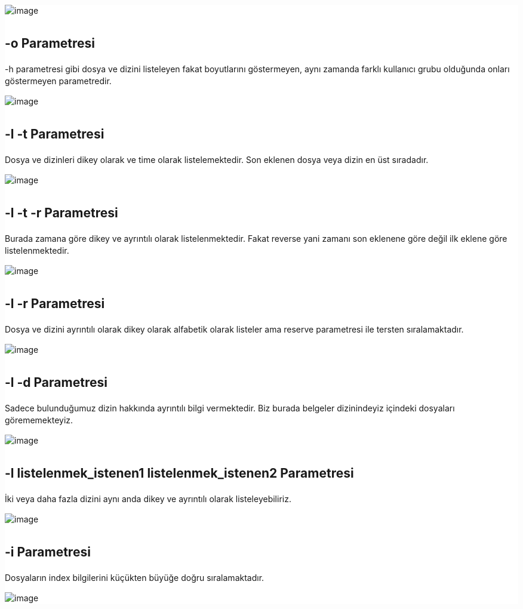 ![image](https://user-images.githubusercontent.com/55113204/109418226-4d32be00-79d8-11eb-8bec-0f744e6cd565.png)

## -o Parametresi

-h parametresi gibi dosya ve dizini listeleyen fakat boyutlarını göstermeyen, aynı zamanda farklı kullanıcı grubu olduğunda onları göstermeyen parametredir.

![image](https://user-images.githubusercontent.com/55113204/109418370-1c06bd80-79d9-11eb-87df-882ac0a67210.png)

## -l -t Parametresi

Dosya ve dizinleri dikey olarak ve time olarak listelemektedir. Son eklenen dosya veya dizin en üst sıradadır.

![image](https://user-images.githubusercontent.com/55113204/109418404-48223e80-79d9-11eb-8ab4-bc951d39950b.png)

## -l -t -r Parametresi

Burada zamana göre dikey ve ayrıntılı olarak listelenmektedir. Fakat reverse yani zamanı son eklenene göre değil ilk eklene göre listelenmektedir.

![image](https://user-images.githubusercontent.com/55113204/109418437-6f790b80-79d9-11eb-8140-73ca727224a6.png)

## -l -r Parametresi

Dosya ve dizini ayrıntılı olarak dikey olarak alfabetik olarak listeler ama reserve parametresi ile tersten sıralamaktadır.

![image](https://user-images.githubusercontent.com/55113204/109418504-bc5ce200-79d9-11eb-869d-bb95e2880789.png)

## -l -d Parametresi

Sadece bulunduğumuz dizin hakkında ayrıntılı bilgi vermektedir. Biz burada belgeler dizinindeyiz içindeki dosyaları görememekteyiz.

![image](https://user-images.githubusercontent.com/55113204/109418533-e1e9eb80-79d9-11eb-8251-a4ba338c8479.png)

## -l listelenmek_istenen1 listelenmek_istenen2 Parametresi

İki veya daha fazla dizini aynı anda dikey ve ayrıntılı olarak listeleyebiliriz.

![image](https://user-images.githubusercontent.com/55113204/109418551-fc23c980-79d9-11eb-8fa2-c6c331efdc5a.png)

## -i Parametresi

Dosyaların index bilgilerini küçükten büyüğe doğru sıralamaktadır.

![image](https://user-images.githubusercontent.com/55113204/109418558-1198f380-79da-11eb-94eb-111687840458.png)
